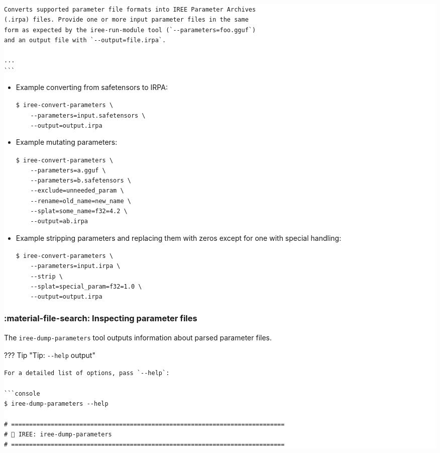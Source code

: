     Converts supported parameter file formats into IREE Parameter Archives
    (.irpa) files. Provide one or more input parameter files in the same
    form as expected by the iree-run-module tool (`--parameters=foo.gguf`)
    and an output file with `--output=file.irpa`.

    ...
    ```

* Example converting from safetensors to IRPA:

    ```console
    $ iree-convert-parameters \
        --parameters=input.safetensors \
        --output=output.irpa
    ```

* Example mutating parameters:

    ```console
    $ iree-convert-parameters \
        --parameters=a.gguf \
        --parameters=b.safetensors \
        --exclude=unneeded_param \
        --rename=old_name=new_name \
        --splat=some_name=f32=4.2 \
        --output=ab.irpa
    ```

* Example stripping parameters and replacing them with zeros except for one
  with special handling:

    ```console
    $ iree-convert-parameters \
        --parameters=input.irpa \
        --strip \
        --splat=special_param=f32=1.0 \
        --output=output.irpa
    ```

### :material-file-search: Inspecting parameter files

The `iree-dump-parameters` tool outputs information about parsed parameter
files.

??? Tip "Tip: `--help` output"

    For a detailed list of options, pass `--help`:

    ```console
    $ iree-dump-parameters --help

    # ============================================================================
    # 👻 IREE: iree-dump-parameters
    # ============================================================================
